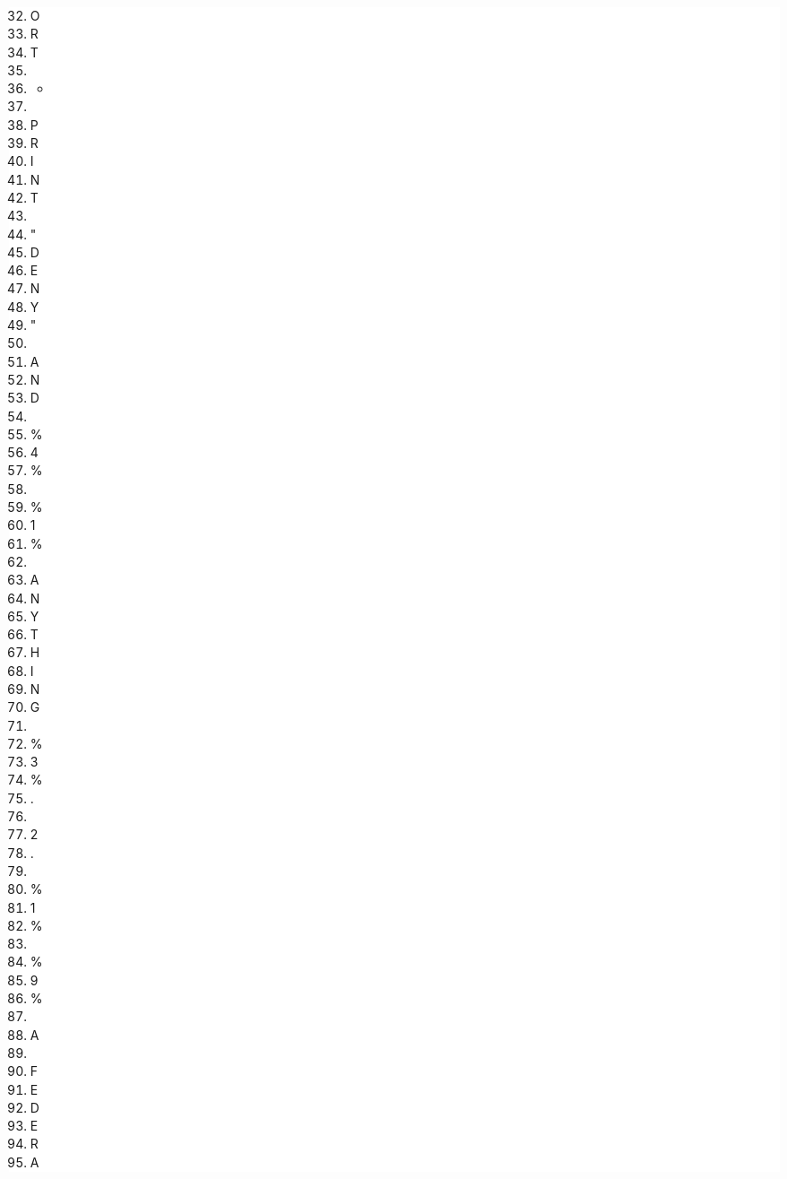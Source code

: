32. O
33. R
34. T
35. 
36. -
37. 
38. P
39. R
40. I
41. N
42. T
43. 
44. "
45. D
46. E
47. N
48. Y
49. "
50. 
51. A
52. N
53. D
54. 
55. %
56. 4
57. %
58. 
59. %
60. 1
61. %
62. 
63. A
64. N
65. Y
66. T
67. H
68. I
69. N
70. G
71. 
72. %
73. 3
74. %
75. .
76. 
77. 2
78. .
79. 
80. %
81. 1
82. %
83. 
84. %
85. 9
86. %
87. 
88. A
89. 
90. F
91. E
92. D
93. E
94. R
95. A